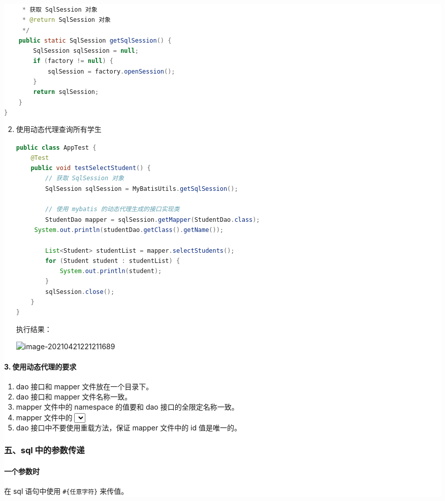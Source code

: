   ```java
        * 获取 SqlSession 对象
        * @return SqlSession 对象
        */
       public static SqlSession getSqlSession() {
           SqlSession sqlSession = null;
           if (factory != null) {
               sqlSession = factory.openSession();
           }
           return sqlSession;
       }
   }
   ```

2. 使用动态代理查询所有学生

   ```java
   public class AppTest {
       @Test
       public void testSelectStudent() {
           // 获取 SqlSession 对象
           SqlSession sqlSession = MyBatisUtils.getSqlSession();
   
           // 使用 mybatis 的动态代理生成的接口实现类
           StudentDao mapper = sqlSession.getMapper(StudentDao.class);
   		System.out.println(studentDao.getClass().getName());
           
           List<Student> studentList = mapper.selectStudents();
           for (Student student : studentList) {
               System.out.println(student);
           }
           sqlSession.close();
       }
   }
   ```

   执行结果：

   ![image-20210421221211689](https://cdn.jsdelivr.net/gh/yechen-ops/image-hosting@master/20210423/image-20210421221211689.26u54jt4qhzw.png)

#### 3. 使用动态代理的要求

1. dao 接口和 mapper 文件放在一个目录下。
2. dao 接口和 mapper 文件名称一致。
3. mapper 文件中的 namespace 的值要和 dao 接口的全限定名称一致。
4. mapper 文件中的 <select><insert><update><delete> 标签的 id 值与接口中的方法一致。
5. dao 接口中不要使用重载方法，保证 mapper 文件中的 id 值是唯一的。



### 五、sql 中的参数传递

#### 一个参数时

在 sql 语句中使用 `#{任意字符}` 来传值。
